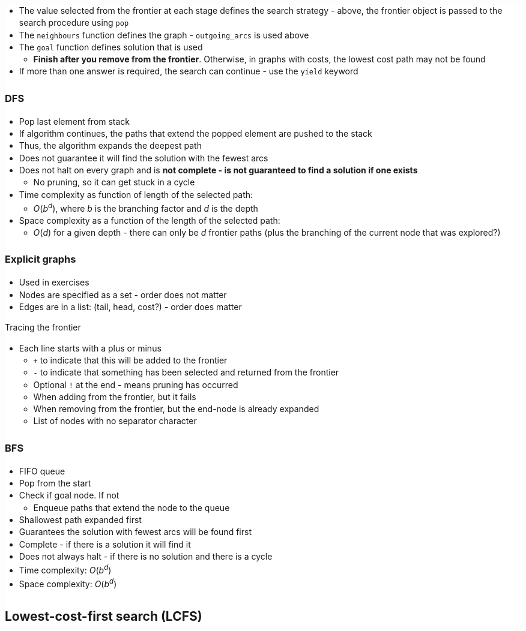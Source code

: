 - The value selected from the frontier at each stage defines the search strategy - above, the frontier object is passed to the search procedure using `pop`
- The `neighbours` function defines the graph - `outgoing_arcs` is used above
- The `goal` function defines solution that is used
  - **Finish after you remove from the frontier**. Otherwise, in graphs with costs, the lowest cost path may not be found
- If more than one answer is required, the search can continue - use the `yield` keyword

### DFS

- Pop last element from stack
- If algorithm continues, the paths that extend the popped element are pushed to the stack
- Thus, the algorithm expands the deepest path
- Does not guarantee it will find the solution with the fewest arcs
- Does not halt on every graph and is **not complete - is not guaranteed to find a solution if one exists**
  - No pruning, so it can get stuck in a cycle
- Time complexity as function of length of the selected path:
  - $O(b^d)$, where $b$ is the branching factor and $d$ is the depth
- Space complexity as a function of the length of the selected path:
  - $O(d)$ for a given depth - there can only be $d$ frontier paths (plus the branching of the current node that was explored?)

### Explicit graphs

- Used in exercises
- Nodes are specified as a set - order does not matter
- Edges are in a list: (tail, head, cost?) - order does matter

Tracing the frontier

- Each line starts with a plus or minus
  - `+` to indicate that this will be added to the frontier
  - `-` to indicate that something has been selected and returned from the frontier
  - Optional `!` at the end - means pruning has occurred
  - When adding from the frontier, but it fails
  - When removing from the frontier, but the end-node is already expanded
  - List of nodes with no separator character

### BFS

- FIFO queue
- Pop from the start
- Check if goal node. If not
  - Enqueue paths that extend the node to the queue
- Shallowest path expanded first
- Guarantees the solution with fewest arcs will be found first
- Complete - if there is a solution it will find it
- Does not always halt - if there is no solution and there is a cycle
- Time complexity: $O(b^d)$
- Space complexity: $O(b^d)$

## Lowest-cost-first search (LCFS)
